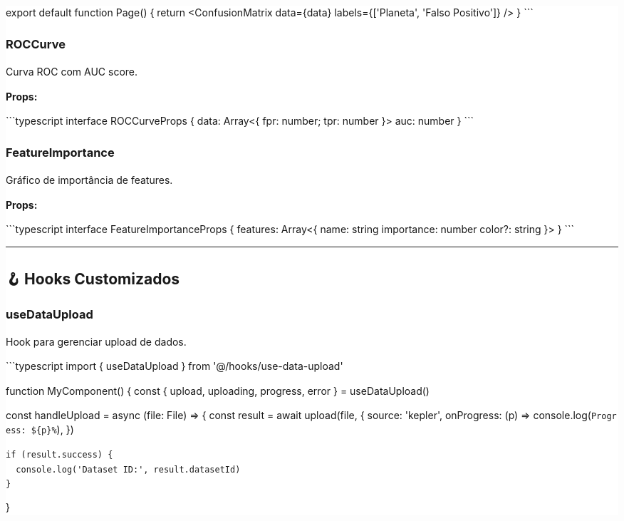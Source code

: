 export default function Page() {
  return <ConfusionMatrix data={data} labels={['Planeta', 'Falso Positivo']} />
}
\`\`\`

### ROCCurve

Curva ROC com AUC score.

**Props:**

\`\`\`typescript
interface ROCCurveProps {
  data: Array<{ fpr: number; tpr: number }>
  auc: number
}
\`\`\`

### FeatureImportance

Gráfico de importância de features.

**Props:**

\`\`\`typescript
interface FeatureImportanceProps {
  features: Array<{
    name: string
    importance: number
    color?: string
  }>
}
\`\`\`

---

## 🪝 Hooks Customizados

### useDataUpload

Hook para gerenciar upload de dados.

\`\`\`typescript
import { useDataUpload } from '@/hooks/use-data-upload'

function MyComponent() {
  const { upload, uploading, progress, error } = useDataUpload()

  const handleUpload = async (file: File) => {
    const result = await upload(file, {
      source: 'kepler',
      onProgress: (p) => console.log(`Progress: ${p}%`),
    })

    if (result.success) {
      console.log('Dataset ID:', result.datasetId)
    }
  }
